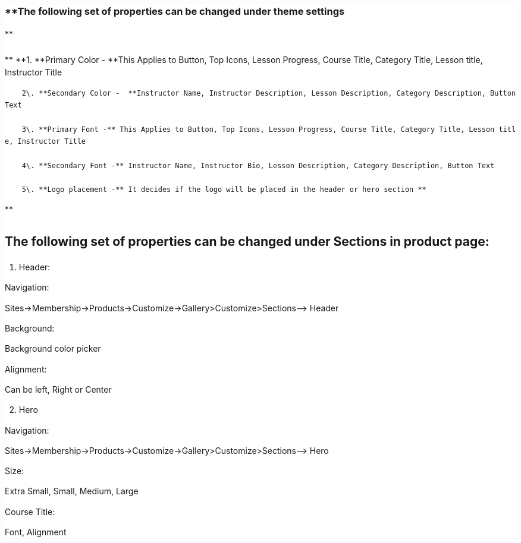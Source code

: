 ###   

### **The following set of properties can be changed under theme settings  
**

###   

**        **1\. **Primary Color -  **This Applies to Button, Top Icons, Lesson Progress, Course Title, Category Title, Lesson title, Instructor Title

        2\. **Secondary Color -  **Instructor Name, Instructor Description, Lesson Description, Category Description, Button Text

        3\. **Primary Font -** This Applies to Button, Top Icons, Lesson Progress, Course Title, Category Title, Lesson title, Instructor Title

        4\. **Secondary Font -** Instructor Name, Instructor Bio, Lesson Description, Category Description, Button Text

        5\. **Logo placement -** It decides if the logo will be placed in the header or hero section **  
**

[](https://s3.amazonaws.com/cdn.freshdesk.com/data/helpdesk/attachments/production/48188471406/original/cbZfodBRGhNiiVchaRteUZmqRNaxz5Pt7Q.jpeg?1644413795)

##   

[](https://s3.amazonaws.com/cdn.freshdesk.com/data/helpdesk/attachments/production/48188471370/original/tWFsddzjOdWeqlvQ4e-KDuGWmUvVaeQIcw.jpeg?1644413790)

## **The following set of properties can be changed under Sections in product page:**

  1. Header:

Navigation:

Sites->Membership->Products->Customize->Gallery>Customize>Sections—> Header

Background: 

Background color picker

Alignment: 

Can be left, Right or Center

  2. Hero

Navigation: 

Sites->Membership->Products->Customize->Gallery>Customize>Sections—> Hero

Size: 

Extra Small, Small, Medium, Large

Course Title: 

Font, Alignment
